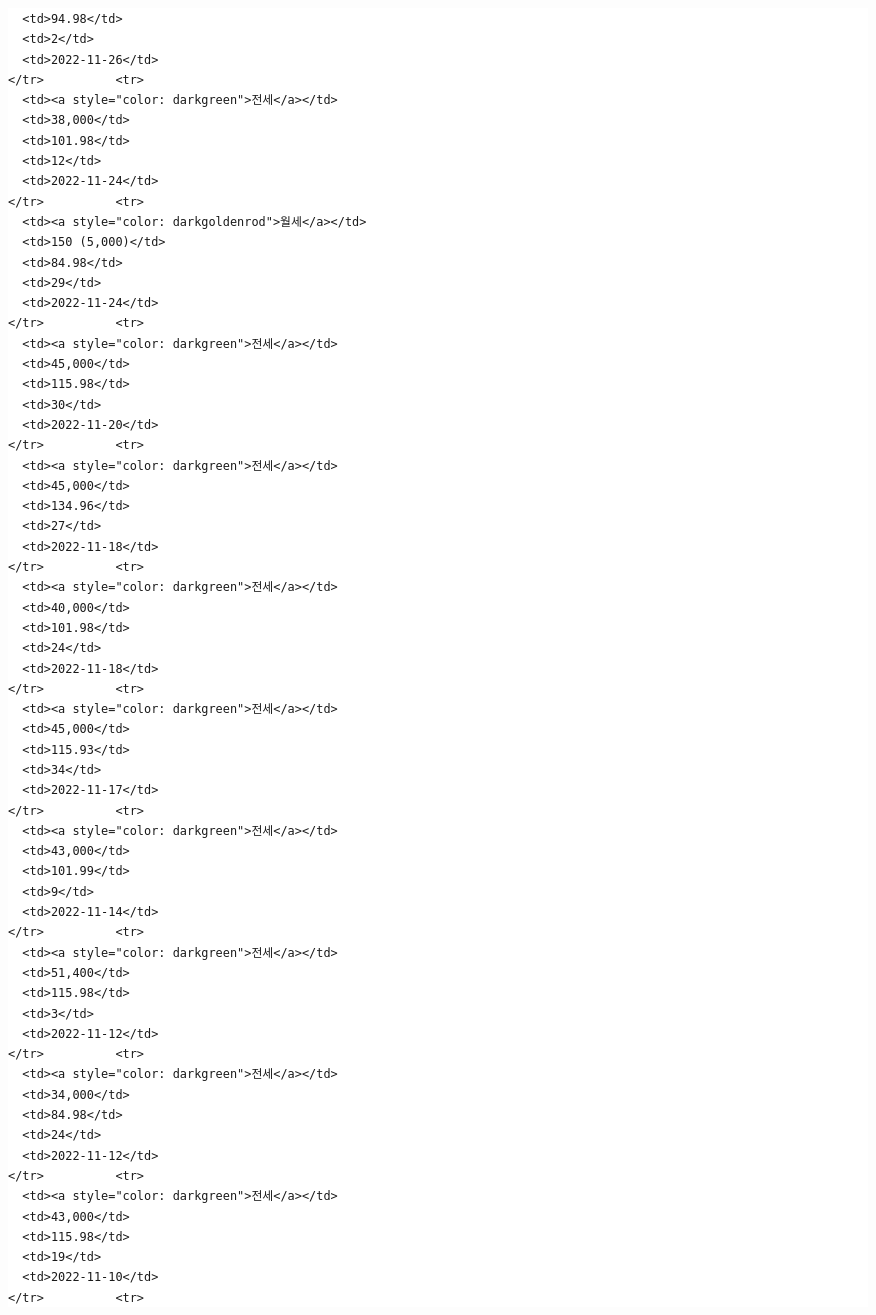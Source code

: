       <td>94.98</td>
      <td>2</td>
      <td>2022-11-26</td>
    </tr>          <tr>
      <td><a style="color: darkgreen">전세</a></td>
      <td>38,000</td>
      <td>101.98</td>
      <td>12</td>
      <td>2022-11-24</td>
    </tr>          <tr>
      <td><a style="color: darkgoldenrod">월세</a></td>
      <td>150 (5,000)</td>
      <td>84.98</td>
      <td>29</td>
      <td>2022-11-24</td>
    </tr>          <tr>
      <td><a style="color: darkgreen">전세</a></td>
      <td>45,000</td>
      <td>115.98</td>
      <td>30</td>
      <td>2022-11-20</td>
    </tr>          <tr>
      <td><a style="color: darkgreen">전세</a></td>
      <td>45,000</td>
      <td>134.96</td>
      <td>27</td>
      <td>2022-11-18</td>
    </tr>          <tr>
      <td><a style="color: darkgreen">전세</a></td>
      <td>40,000</td>
      <td>101.98</td>
      <td>24</td>
      <td>2022-11-18</td>
    </tr>          <tr>
      <td><a style="color: darkgreen">전세</a></td>
      <td>45,000</td>
      <td>115.93</td>
      <td>34</td>
      <td>2022-11-17</td>
    </tr>          <tr>
      <td><a style="color: darkgreen">전세</a></td>
      <td>43,000</td>
      <td>101.99</td>
      <td>9</td>
      <td>2022-11-14</td>
    </tr>          <tr>
      <td><a style="color: darkgreen">전세</a></td>
      <td>51,400</td>
      <td>115.98</td>
      <td>3</td>
      <td>2022-11-12</td>
    </tr>          <tr>
      <td><a style="color: darkgreen">전세</a></td>
      <td>34,000</td>
      <td>84.98</td>
      <td>24</td>
      <td>2022-11-12</td>
    </tr>          <tr>
      <td><a style="color: darkgreen">전세</a></td>
      <td>43,000</td>
      <td>115.98</td>
      <td>19</td>
      <td>2022-11-10</td>
    </tr>          <tr>